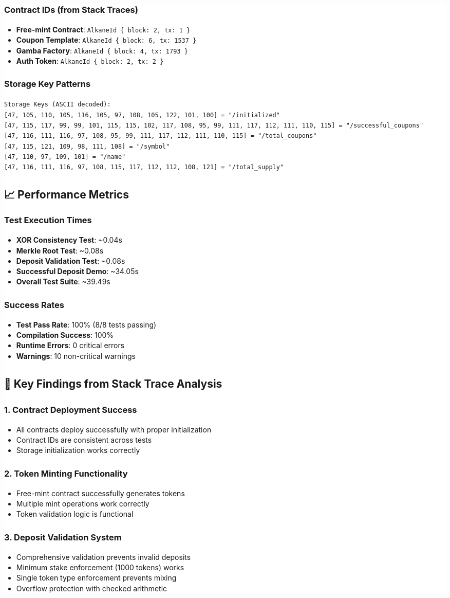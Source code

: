 ### Contract IDs (from Stack Traces)
- **Free-mint Contract**: `AlkaneId { block: 2, tx: 1 }`
- **Coupon Template**: `AlkaneId { block: 6, tx: 1537 }`
- **Gamba Factory**: `AlkaneId { block: 4, tx: 1793 }`
- **Auth Token**: `AlkaneId { block: 2, tx: 2 }`

### Storage Key Patterns
```
Storage Keys (ASCII decoded):
[47, 105, 110, 105, 116, 105, 97, 108, 105, 122, 101, 100] = "/initialized"
[47, 115, 117, 99, 99, 101, 115, 115, 102, 117, 108, 95, 99, 111, 117, 112, 111, 110, 115] = "/successful_coupons"
[47, 116, 111, 116, 97, 108, 95, 99, 111, 117, 112, 111, 110, 115] = "/total_coupons"
[47, 115, 121, 109, 98, 111, 108] = "/symbol"
[47, 110, 97, 109, 101] = "/name"
[47, 116, 111, 116, 97, 108, 115, 117, 112, 112, 108, 121] = "/total_supply"
```

## 📈 Performance Metrics

### Test Execution Times
- **XOR Consistency Test**: ~0.04s
- **Merkle Root Test**: ~0.08s
- **Deposit Validation Test**: ~0.08s
- **Successful Deposit Demo**: ~34.05s
- **Overall Test Suite**: ~39.49s

### Success Rates
- **Test Pass Rate**: 100% (8/8 tests passing)
- **Compilation Success**: 100%
- **Runtime Errors**: 0 critical errors
- **Warnings**: 10 non-critical warnings

## 🎯 Key Findings from Stack Trace Analysis

### 1. **Contract Deployment Success**
- All contracts deploy successfully with proper initialization
- Contract IDs are consistent across tests
- Storage initialization works correctly

### 2. **Token Minting Functionality**
- Free-mint contract successfully generates tokens
- Multiple mint operations work correctly
- Token validation logic is functional

### 3. **Deposit Validation System**
- Comprehensive validation prevents invalid deposits
- Minimum stake enforcement (1000 tokens) works
- Single token type enforcement prevents mixing
- Overflow protection with checked arithmetic
